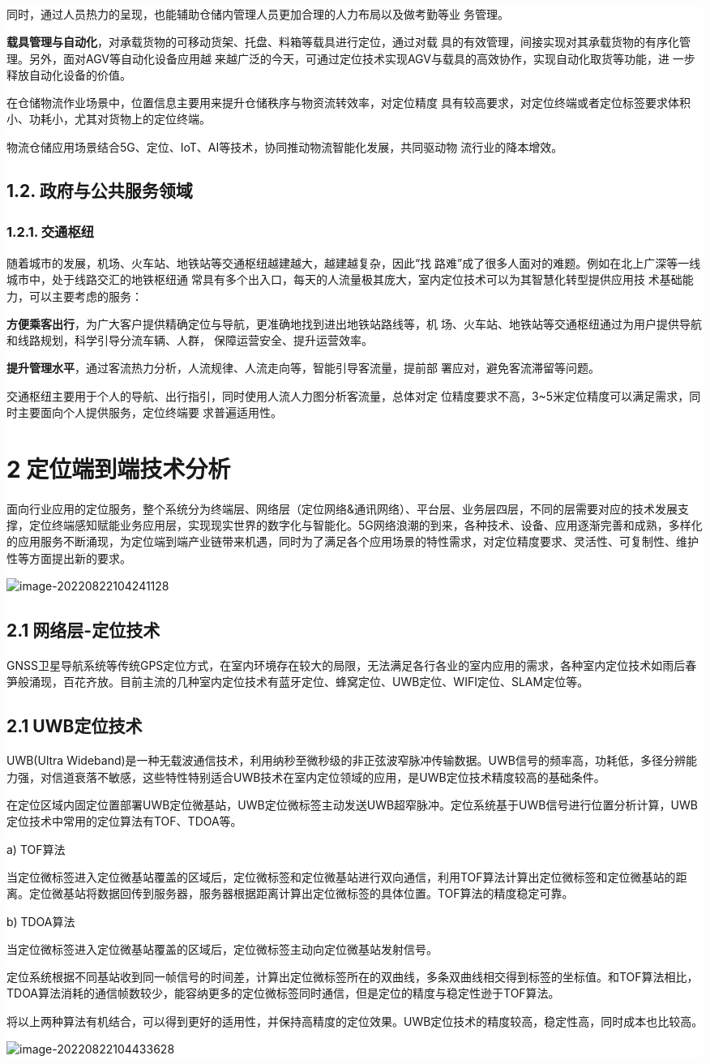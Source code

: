 同时，通过人员热力的呈现，也能辅助仓储内管理人员更加合理的人力布局以及做考勤等业 务管理。

**载具管理与自动化**，对承载货物的可移动货架、托盘、料箱等载具进行定位，通过对载 具的有效管理，间接实现对其承载货物的有序化管理。另外，面对AGV等自动化设备应用越 来越广泛的今天，可通过定位技术实现AGV与载具的高效协作，实现自动化取货等功能，进 一步释放自动化设备的价值。 

在仓储物流作业场景中，位置信息主要用来提升仓储秩序与物资流转效率，对定位精度 具有较高要求，对定位终端或者定位标签要求体积小、功耗小，尤其对货物上的定位终端。 

物流仓储应用场景结合5G、定位、IoT、AI等技术，协同推动物流智能化发展，共同驱动物 流行业的降本增效。

## **1.2.** **政府与公共服务领域** 

### **1.2.1.** **交通枢纽** 

随着城市的发展，机场、火车站、地铁站等交通枢纽越建越大，越建越复杂，因此“找 路难”成了很多人面对的难题。例如在北上广深等一线城市中，处于线路交汇的地铁枢纽通 常具有多个出入口，每天的人流量极其庞大，室内定位技术可以为其智慧化转型提供应用技 术基础能力，可以主要考虑的服务：

**方便乘客出行**，为广大客户提供精确定位与导航，更准确地找到进出地铁站路线等，机 场、火车站、地铁站等交通枢纽通过为用户提供导航和线路规划，科学引导分流车辆、人群， 保障运营安全、提升运营效率。 

**提升管理水平**，通过客流热力分析，人流规律、人流走向等，智能引导客流量，提前部 署应对，避免客流滞留等问题。 

交通枢纽主要用于个人的导航、出行指引，同时使用人流人力图分析客流量，总体对定 位精度要求不高，3~5米定位精度可以满足需求，同时主要面向个人提供服务，定位终端要 求普遍适用性。

# 2 定位端到端技术分析

面向行业应用的定位服务，整个系统分为终端层、网络层（定位网络&通讯网络）、平台层、业务层四层，不同的层需要对应的技术发展支撑，定位终端感知赋能业务应用层，实现现实世界的数字化与智能化。5G网络浪潮的到来，各种技术、设备、应用逐渐完善和成熟，多样化的应用服务不断涌现，为定位端到端产业链带来机遇，同时为了满足各个应用场景的特性需求，对定位精度要求、灵活性、可复制性、维护性等方面提出新的要求。

![image-20220822104241128](https://img-blog.csdnimg.cn/img_convert/89fc9c3509162c6bf791309303b32653.png)

## 2.1 网络层-定位技术

GNSS卫星导航系统等传统GPS定位方式，在室内环境存在较大的局限，无法满足各行各业的室内应用的需求，各种室内定位技术如雨后春笋般涌现，百花齐放。目前主流的几种室内定位技术有蓝牙定位、蜂窝定位、UWB定位、WIFI定位、SLAM定位等。

## 2.1 UWB定位技术

UWB(Ultra Wideband)是一种无载波通信技术，利用纳秒至微秒级的非正弦波窄脉冲传输数据。UWB信号的频率高，功耗低，多径分辨能力强，对信道衰落不敏感，这些特性特别适合UWB技术在室内定位领域的应用，是UWB定位技术精度较高的基础条件。 

在定位区域内固定位置部署UWB定位微基站，UWB定位微标签主动发送UWB超窄脉冲。定位系统基于UWB信号进行位置分析计算，UWB定位技术中常用的定位算法有TOF、TDOA等。 

a) TOF算法 

当定位微标签进入定位微基站覆盖的区域后，定位微标签和定位微基站进行双向通信，利用TOF算法计算出定位微标签和定位微基站的距离。定位微基站将数据回传到服务器，服务器根据距离计算出定位微标签的具体位置。TOF算法的精度稳定可靠。

b) TDOA算法 

当定位微标签进入定位微基站覆盖的区域后，定位微标签主动向定位微基站发射信号。 

定位系统根据不同基站收到同一帧信号的时间差，计算出定位微标签所在的双曲线，多条双曲线相交得到标签的坐标值。和TOF算法相比，TDOA算法消耗的通信帧数较少，能容纳更多的定位微标签同时通信，但是定位的精度与稳定性逊于TOF算法。 

将以上两种算法有机结合，可以得到更好的适用性，并保持高精度的定位效果。UWB定位技术的精度较高，稳定性高，同时成本也比较高。 

![image-20220822104433628](https://img-blog.csdnimg.cn/img_convert/0b88983045e251aec004268e923b6848.png)
